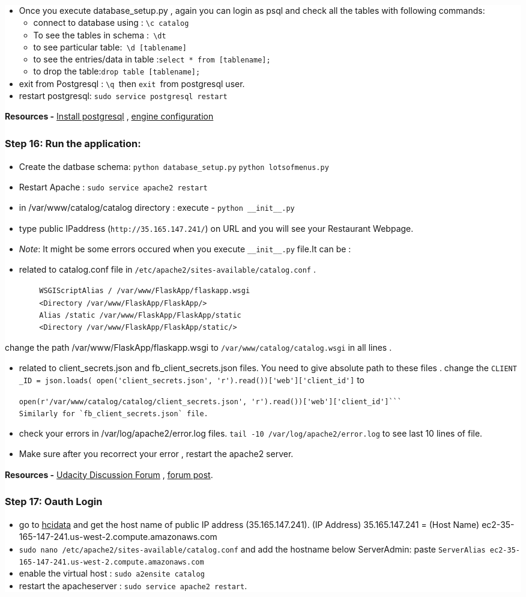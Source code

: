 * Once you execute database_setup.py , again you can login as psql and check all the tables with following commands:
	* connect to database using : `\c catalog`
	* To see the tables in schema :` \dt`
	* to see particular table:` \d [tablename]`
	* to see the entries/data in table :`select * from [tablename];`
	* to drop the table:`drop table [tablename];`
* exit from Postgresql : `\q `then `exit `from postgresql user.
* restart postgresql: `sudo service postgresql restart`

**Resources -** [Install postgresql](https://www.digitalocean.com/community/tutorials/how-to-secure-postgresql-on-an-ubuntu-vps) , [engine configuration](http://docs.sqlalchemy.org/en/rel_1_0/core/engines.html#postgresql)

### Step 16: Run the application:
* Create the datbase schema:
    `python database_setup.py`
    `python lotsofmenus.py`
* Restart Apache : `sudo service apache2 restart`
* in /var/www/catalog/catalog directory : execute -  `python __init__.py`
* type  public IPaddress (`http://35.165.147.241/`) on URL and you will see your Restaurant Webpage.

* *Note*: It might be some errors occured when you execute `__init__.py` file.It can be :
* related to catalog.conf file in `/etc/apache2/sites-available/catalog.conf` .
```
        WSGIScriptAlias / /var/www/FlaskApp/flaskapp.wsgi
        <Directory /var/www/FlaskApp/FlaskApp/>
        Alias /static /var/www/FlaskApp/FlaskApp/static
        <Directory /var/www/FlaskApp/FlaskApp/static/>
```
 change the path /var/www/FlaskApp/flaskapp.wsgi to `/var/www/catalog/catalog.wsgi` in all lines .

* related to client_secrets.json and fb_client_secrets.json files. You need to give absolute path to these files .
change the ```CLIENT_ID = json.loads(
    open('client_secrets.json', 'r').read())['web']['client_id']``` to
    ```CLIENT_ID = json.loads(
    open(r'/var/www/catalog/catalog/client_secrets.json', 'r').read())['web']['client_id']```
    Similarly for `fb_client_secrets.json` file.

* check your errors in /var/log/apache2/error.log files.
         `tail -10 /var/log/apache2/error.log` to see last 10 lines of file.

* Make sure after you recorrect your error , restart the apache2 server.

**Resources -** [Udacity Discussion Forum](https://discussions.udacity.com/t/client-secret-json-not-found-error/34070) , [forum post]( https://discussions.udacity.com/t/how-to-login-to-my-aws-virtual-server-as-new-user-grader/201164/4).

### Step 17: Oauth Login
* go to [hcidata](http://www.hcidata.info/host2ip.cgi) and get the host name of public IP address (35.165.147.241).
    (IP Address) 35.165.147.241 = (Host Name) ec2-35-165-147-241.us-west-2.compute.amazonaws.com
* `sudo nano /etc/apache2/sites-available/catalog.conf` and add the hostname below ServerAdmin:
    paste `ServerAlias ec2-35-165-147-241.us-west-2.compute.amazonaws.com`
*  enable the virtual host : `sudo a2ensite catalog`
* restart the apacheserver : `sudo service apache2 restart`.
